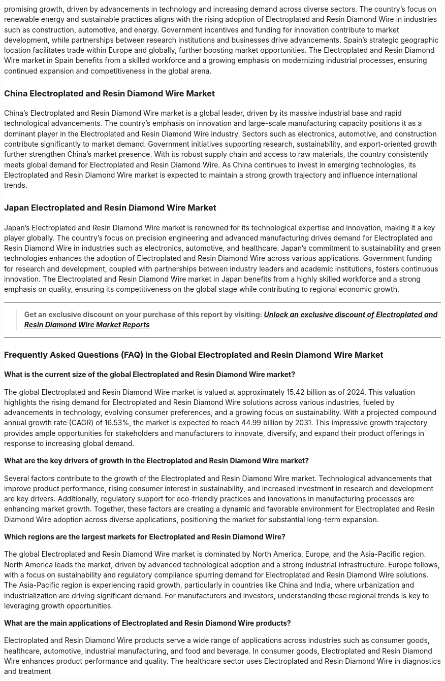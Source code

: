 promising growth, driven by advancements in technology and increasing demand across diverse sectors. The country&rsquo;s focus on renewable energy and sustainable practices aligns with the rising adoption of Electroplated and Resin Diamond Wire in industries such as construction, automotive, and energy. Government incentives and funding for innovation contribute to market development, while partnerships between research institutions and businesses drive advancements. Spain&rsquo;s strategic geographic location facilitates trade within Europe and globally, further boosting market opportunities. The Electroplated and Resin Diamond Wire market in Spain benefits from a skilled workforce and a growing emphasis on modernizing industrial processes, ensuring continued expansion and competitiveness in the global arena.</p><h3>China Electroplated and Resin Diamond Wire Market</h3><p>China&rsquo;s Electroplated and Resin Diamond Wire market is a global leader, driven by its massive industrial base and rapid technological advancements. The country&rsquo;s emphasis on innovation and large-scale manufacturing capacity positions it as a dominant player in the Electroplated and Resin Diamond Wire industry. Sectors such as electronics, automotive, and construction contribute significantly to market demand. Government initiatives supporting research, sustainability, and export-oriented growth further strengthen China&rsquo;s market presence. With its robust supply chain and access to raw materials, the country consistently meets global demand for Electroplated and Resin Diamond Wire. As China continues to invest in emerging technologies, its Electroplated and Resin Diamond Wire market is expected to maintain a strong growth trajectory and influence international trends.</p><h3>Japan Electroplated and Resin Diamond Wire Market</h3><p>Japan&rsquo;s Electroplated and Resin Diamond Wire market is renowned for its technological expertise and innovation, making it a key player globally. The country&rsquo;s focus on precision engineering and advanced manufacturing drives demand for Electroplated and Resin Diamond Wire in industries such as electronics, automotive, and healthcare. Japan&rsquo;s commitment to sustainability and green technologies enhances the adoption of Electroplated and Resin Diamond Wire across various applications. Government funding for research and development, coupled with partnerships between industry leaders and academic institutions, fosters continuous innovation. The Electroplated and Resin Diamond Wire market in Japan benefits from a highly skilled workforce and a strong emphasis on quality, ensuring its competitiveness on the global stage while contributing to regional economic growth.</p><hr /><blockquote><p><strong>Get an exclusive discount on your purchase of this report by visiting: <em><a href="://marketresearchpulse.com/ask-for-discount/129279?utm_source=Github&amp;utm_medium=029">Unlock an exclusive discount of Electroplated and Resin Diamond Wire Market Reports</a></em>&nbsp;</strong></p></blockquote><hr /><h3>Frequently Asked Questions (FAQ) in the Global Electroplated and Resin Diamond Wire Market</h3><p><strong>What is the current size of the global Electroplated and Resin Diamond Wire market?</strong></p><p>The global Electroplated and Resin Diamond Wire market is valued at approximately 15.42 billion as of 2024. This valuation highlights the rising demand for Electroplated and Resin Diamond Wire solutions across various industries, fueled by advancements in technology, evolving consumer preferences, and a growing focus on sustainability. With a projected compound annual growth rate (CAGR) of 16.53%, the market is expected to reach 44.99 billion by 2031. This impressive growth trajectory provides ample opportunities for stakeholders and manufacturers to innovate, diversify, and expand their product offerings in response to increasing global demand.</p><p><strong>What are the key drivers of growth in the Electroplated and Resin Diamond Wire market?</strong></p><p>Several factors contribute to the growth of the Electroplated and Resin Diamond Wire market. Technological advancements that improve product performance, rising consumer interest in sustainability, and increased investment in research and development are key drivers. Additionally, regulatory support for eco-friendly practices and innovations in manufacturing processes are enhancing market growth. Together, these factors are creating a dynamic and favorable environment for Electroplated and Resin Diamond Wire adoption across diverse applications, positioning the market for substantial long-term expansion.</p><p><strong>Which regions are the largest markets for Electroplated and Resin Diamond Wire?</strong></p><p>The global Electroplated and Resin Diamond Wire market is dominated by North America, Europe, and the Asia-Pacific region. North America leads the market, driven by advanced technological adoption and a strong industrial infrastructure. Europe follows, with a focus on sustainability and regulatory compliance spurring demand for Electroplated and Resin Diamond Wire solutions. The Asia-Pacific region is experiencing rapid growth, particularly in countries like China and India, where urbanization and industrialization are driving significant demand. For manufacturers and investors, understanding these regional trends is key to leveraging growth opportunities.</p><p><strong>What are the main applications of Electroplated and Resin Diamond Wire products?</strong></p><p>Electroplated and Resin Diamond Wire products serve a wide range of applications across industries such as consumer goods, healthcare, automotive, industrial manufacturing, and food and beverage. In consumer goods, Electroplated and Resin Diamond Wire enhances product performance and quality. The healthcare sector uses Electroplated and Resin Diamond Wire in diagnostics and treatment